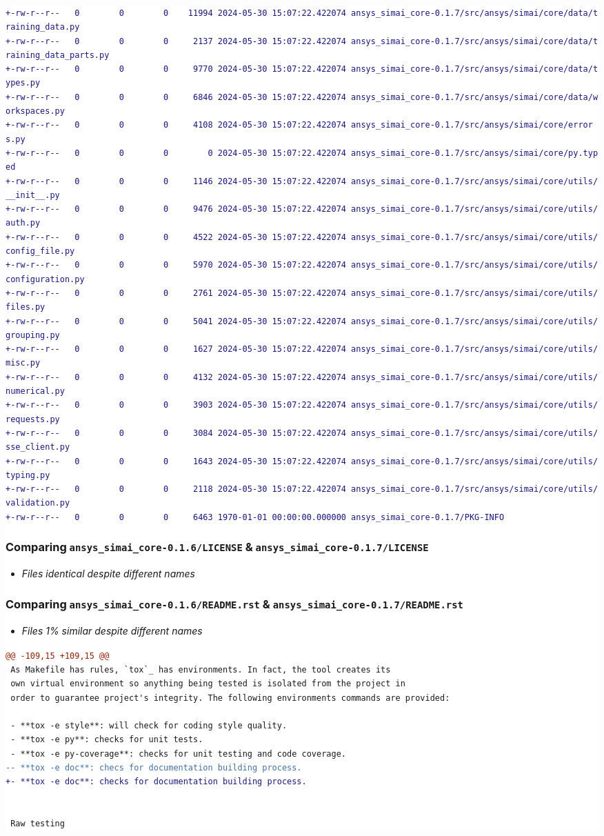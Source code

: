 ```diff
+-rw-r--r--   0        0        0    11994 2024-05-30 15:07:22.422074 ansys_simai_core-0.1.7/src/ansys/simai/core/data/training_data.py
+-rw-r--r--   0        0        0     2137 2024-05-30 15:07:22.422074 ansys_simai_core-0.1.7/src/ansys/simai/core/data/training_data_parts.py
+-rw-r--r--   0        0        0     9770 2024-05-30 15:07:22.422074 ansys_simai_core-0.1.7/src/ansys/simai/core/data/types.py
+-rw-r--r--   0        0        0     6846 2024-05-30 15:07:22.422074 ansys_simai_core-0.1.7/src/ansys/simai/core/data/workspaces.py
+-rw-r--r--   0        0        0     4108 2024-05-30 15:07:22.422074 ansys_simai_core-0.1.7/src/ansys/simai/core/errors.py
+-rw-r--r--   0        0        0        0 2024-05-30 15:07:22.422074 ansys_simai_core-0.1.7/src/ansys/simai/core/py.typed
+-rw-r--r--   0        0        0     1146 2024-05-30 15:07:22.422074 ansys_simai_core-0.1.7/src/ansys/simai/core/utils/__init__.py
+-rw-r--r--   0        0        0     9476 2024-05-30 15:07:22.422074 ansys_simai_core-0.1.7/src/ansys/simai/core/utils/auth.py
+-rw-r--r--   0        0        0     4522 2024-05-30 15:07:22.422074 ansys_simai_core-0.1.7/src/ansys/simai/core/utils/config_file.py
+-rw-r--r--   0        0        0     5970 2024-05-30 15:07:22.422074 ansys_simai_core-0.1.7/src/ansys/simai/core/utils/configuration.py
+-rw-r--r--   0        0        0     2761 2024-05-30 15:07:22.422074 ansys_simai_core-0.1.7/src/ansys/simai/core/utils/files.py
+-rw-r--r--   0        0        0     5041 2024-05-30 15:07:22.422074 ansys_simai_core-0.1.7/src/ansys/simai/core/utils/grouping.py
+-rw-r--r--   0        0        0     1627 2024-05-30 15:07:22.422074 ansys_simai_core-0.1.7/src/ansys/simai/core/utils/misc.py
+-rw-r--r--   0        0        0     4132 2024-05-30 15:07:22.422074 ansys_simai_core-0.1.7/src/ansys/simai/core/utils/numerical.py
+-rw-r--r--   0        0        0     3903 2024-05-30 15:07:22.422074 ansys_simai_core-0.1.7/src/ansys/simai/core/utils/requests.py
+-rw-r--r--   0        0        0     3084 2024-05-30 15:07:22.422074 ansys_simai_core-0.1.7/src/ansys/simai/core/utils/sse_client.py
+-rw-r--r--   0        0        0     1643 2024-05-30 15:07:22.422074 ansys_simai_core-0.1.7/src/ansys/simai/core/utils/typing.py
+-rw-r--r--   0        0        0     2118 2024-05-30 15:07:22.422074 ansys_simai_core-0.1.7/src/ansys/simai/core/utils/validation.py
+-rw-r--r--   0        0        0     6463 1970-01-01 00:00:00.000000 ansys_simai_core-0.1.7/PKG-INFO
```

### Comparing `ansys_simai_core-0.1.6/LICENSE` & `ansys_simai_core-0.1.7/LICENSE`

 * *Files identical despite different names*

### Comparing `ansys_simai_core-0.1.6/README.rst` & `ansys_simai_core-0.1.7/README.rst`

 * *Files 1% similar despite different names*

```diff
@@ -109,15 +109,15 @@
 As Makefile has rules, `tox`_ has environments. In fact, the tool creates its
 own virtual environment so anything being tested is isolated from the project in
 order to guarantee project's integrity. The following environments commands are provided:
 
 - **tox -e style**: will check for coding style quality.
 - **tox -e py**: checks for unit tests.
 - **tox -e py-coverage**: checks for unit testing and code coverage.
-- **tox -e doc**: checs for documentation building process.
+- **tox -e doc**: checks for documentation building process.
 
 
 Raw testing
```